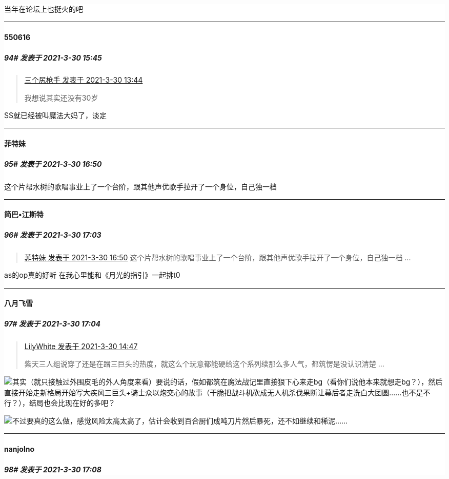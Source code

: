 
当年在论坛上也挺火的吧


-----

####  550616  
##### 94#       发表于 2021-3-30 15:45


<blockquote><a href="httphttps://bbs.saraba1st.com/2b/forum.php?mod=redirect&amp;goto=findpost&amp;pid=50777989&amp;ptid=1995705" target="_blank">三个尻枪手 发表于 2021-3-30 13:44</a>

我想说其实还没有30岁</blockquote>
SS就已经被叫魔法大妈了，淡定


-----

####  菲特妹  
##### 95#       发表于 2021-3-30 16:50


这个片帮水树的歌唱事业上了一个台阶，跟其他声优歌手拉开了一个身位，自己独一档


-----

####  简巴•江斯特  
##### 96#       发表于 2021-3-30 17:03


<blockquote><a href="httphttps://bbs.saraba1st.com/2b/forum.php?mod=redirect&amp;goto=findpost&amp;pid=50779913&amp;ptid=1995705" target="_blank">菲特妹 发表于 2021-3-30 16:50</a>
这个片帮水树的歌唱事业上了一个台阶，跟其他声优歌手拉开了一个身位，自己独一档 ...</blockquote>
as的op真的好听
在我心里能和《月光的指引》一起排t0


-----

####  八月飞雪  
##### 97#       发表于 2021-3-30 17:04


<blockquote><a href="httphttps://bbs.saraba1st.com/2b/forum.php?mod=redirect&amp;goto=findpost&amp;pid=50778590&amp;ptid=1995705" target="_blank">LilyWhite 发表于 2021-3-30 14:47</a>

紫天三人组说穿了还是在蹭三巨头的热度，就这么个玩意都能硬给这个系列续那么多人气，都筑愣是没认识清楚 ...</blockquote>
<img src="https://static.saraba1st.com/image/smiley/face2017/162.png" referrerpolicy="no-referrer">其实（就只接触过外围皮毛的外人角度来看）要说的话，假如都筑在魔法战记里直接狠下心来走bg（看你们说他本来就想走bg？），然后直接开始走新格局开始写大疾风三巨头+骑士众以炮交心的故事（干脆把战斗机砍成无人机杀伐果断让幕后者走洗白大团圆……也不是不行？），结局也会比现在好的多吧？


<img src="https://static.saraba1st.com/image/smiley/face2017/188.png" referrerpolicy="no-referrer">不过要真的这么做，感觉风险太高太高了，估计会收到百合厨们成吨刀片然后暴死，还不如继续和稀泥……


-----

####  nanjolno  
##### 98#       发表于 2021-3-30 17:08
